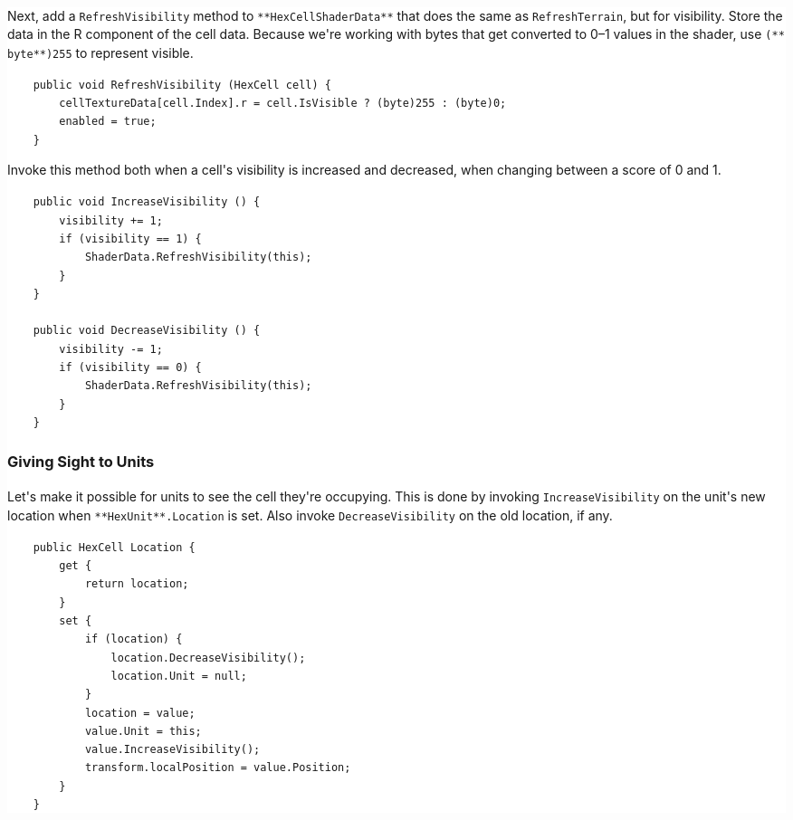 Next, add a `RefreshVisibility` method to `**HexCellShaderData**` that does the same as `RefreshTerrain`,  but for visibility. Store the data in the R component of the cell data.  Because we're working with bytes that get converted to 0–1 values in  the shader, use `(**byte**)255` to represent visible.

```
	public void RefreshVisibility (HexCell cell) {
		cellTextureData[cell.Index].r = cell.IsVisible ? (byte)255 : (byte)0;
		enabled = true;
	}
```

Invoke this method both when a cell's visibility is increased and decreased, when changing between a score of 0 and 1.

```
	public void IncreaseVisibility () {
		visibility += 1;
		if (visibility == 1) {
			ShaderData.RefreshVisibility(this);
		}
	}

	public void DecreaseVisibility () {
		visibility -= 1;
		if (visibility == 0) {
			ShaderData.RefreshVisibility(this);
		}
	}
```

### Giving Sight to Units

Let's make it possible for units to see the cell they're occupying. This is done by invoking `IncreaseVisibility` on the unit's new location when `**HexUnit**.Location` is set. Also invoke `DecreaseVisibility` on the old location, if any.

```
	public HexCell Location {
		get {
			return location;
		}
		set {
			if (location) {
				location.DecreaseVisibility();
				location.Unit = null;
			}
			location = value;
			value.Unit = this;
			value.IncreaseVisibility();
			transform.localPosition = value.Position;
		}
	}
```
